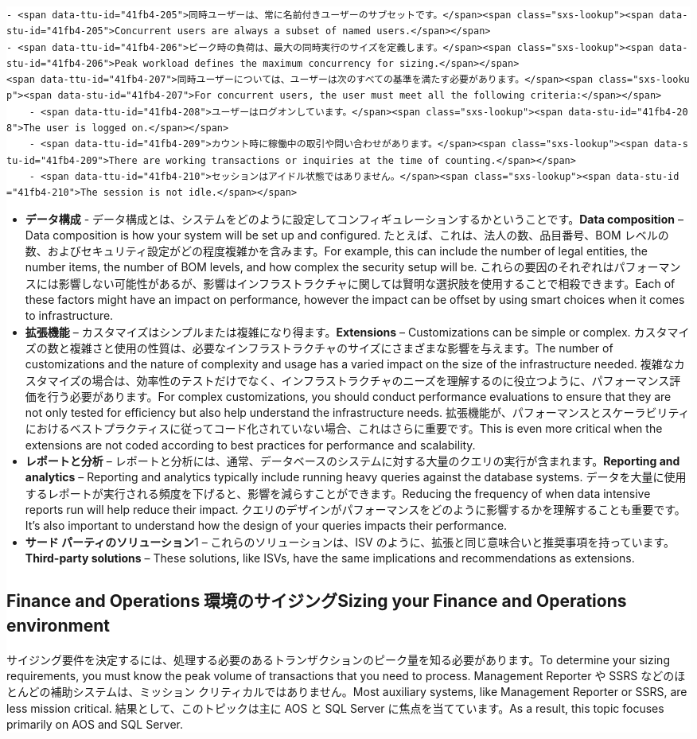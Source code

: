     - <span data-ttu-id="41fb4-205">同時ユーザーは、常に名前付きユーザーのサブセットです。</span><span class="sxs-lookup"><span data-stu-id="41fb4-205">Concurrent users are always a subset of named users.</span></span>
    - <span data-ttu-id="41fb4-206">ピーク時の負荷は、最大の同時実行のサイズを定義します。</span><span class="sxs-lookup"><span data-stu-id="41fb4-206">Peak workload defines the maximum concurrency for sizing.</span></span>
    <span data-ttu-id="41fb4-207">同時ユーザーについては、ユーザーは次のすべての基準を満たす必要があります。</span><span class="sxs-lookup"><span data-stu-id="41fb4-207">For concurrent users, the user must meet all the following criteria:</span></span>
        - <span data-ttu-id="41fb4-208">ユーザーはログオンしています。</span><span class="sxs-lookup"><span data-stu-id="41fb4-208">The user is logged on.</span></span>
        - <span data-ttu-id="41fb4-209">カウント時に稼働中の取引や問い合わせがあります。</span><span class="sxs-lookup"><span data-stu-id="41fb4-209">There are working transactions or inquiries at the time of counting.</span></span>
        - <span data-ttu-id="41fb4-210">セッションはアイドル状態ではありません。</span><span class="sxs-lookup"><span data-stu-id="41fb4-210">The session is not idle.</span></span>
- <span data-ttu-id="41fb4-211">**データ構成** - データ構成とは、システムをどのように設定してコンフィギュレーションするかということです。</span><span class="sxs-lookup"><span data-stu-id="41fb4-211">**Data composition** – Data composition is how your system will be set up and configured.</span></span> <span data-ttu-id="41fb4-212">たとえば、これは、法人の数、品目番号、BOM レベルの数、およびセキュリティ設定がどの程度複雑かを含みます。</span><span class="sxs-lookup"><span data-stu-id="41fb4-212">For example, this can include the number of legal entities, the number items, the number of BOM levels, and how complex the security setup will be.</span></span> <span data-ttu-id="41fb4-213">これらの要因のそれぞれはパフォーマンスには影響しない可能性があるが、影響はインフラストラクチャに関しては賢明な選択肢を使用することで相殺できます。</span><span class="sxs-lookup"><span data-stu-id="41fb4-213">Each of these factors might have an impact on performance, however the impact can be offset by using smart choices when it comes to infrastructure.</span></span>
- <span data-ttu-id="41fb4-214">**拡張機能** – カスタマイズはシンプルまたは複雑になり得ます。</span><span class="sxs-lookup"><span data-stu-id="41fb4-214">**Extensions** – Customizations can be simple or complex.</span></span> <span data-ttu-id="41fb4-215">カスタマイズの数と複雑さと使用の性質は、必要なインフラストラクチャのサイズにさまざまな影響を与えます。</span><span class="sxs-lookup"><span data-stu-id="41fb4-215">The number of customizations and the nature of complexity and usage has a varied impact on the size of the infrastructure needed.</span></span> <span data-ttu-id="41fb4-216">複雑なカスタマイズの場合は、効率性のテストだけでなく、インフラストラクチャのニーズを理解するのに役立つように、パフォーマンス評価を行う必要があります。</span><span class="sxs-lookup"><span data-stu-id="41fb4-216">For complex customizations, you should conduct performance evaluations to ensure that they are not only tested for efficiency but also help understand the infrastructure needs.</span></span> <span data-ttu-id="41fb4-217">拡張機能が、パフォーマンスとスケーラビリティにおけるベストプラクティスに従ってコード化されていない場合、これはさらに重要です。</span><span class="sxs-lookup"><span data-stu-id="41fb4-217">This is even more critical when the extensions are not coded according to best practices for performance and scalability.</span></span>
- <span data-ttu-id="41fb4-218">**レポートと分析** – レポートと分析には、通常、データベースのシステムに対する大量のクエリの実行が含まれます。</span><span class="sxs-lookup"><span data-stu-id="41fb4-218">**Reporting and analytics** – Reporting and analytics typically include running heavy queries against the database systems.</span></span> <span data-ttu-id="41fb4-219">データを大量に使用するレポートが実行される頻度を下げると、影響を減らすことができます。</span><span class="sxs-lookup"><span data-stu-id="41fb4-219">Reducing the frequency of when data intensive reports run will help reduce their impact.</span></span> <span data-ttu-id="41fb4-220">クエリのデザインがパフォーマンスをどのように影響するかを理解することも重要です。</span><span class="sxs-lookup"><span data-stu-id="41fb4-220">It’s also important to understand how the design of your queries impacts their performance.</span></span>
- <span data-ttu-id="41fb4-221">**サード パーティのソリューション**1 – これらのソリューションは、ISV のように、拡張と同じ意味合いと推奨事項を持っています。</span><span class="sxs-lookup"><span data-stu-id="41fb4-221">**Third-party solutions** – These solutions, like ISVs, have the same implications and recommendations as extensions.</span></span>

## <a name="sizing-your-finance-and-operations-environment"></a><span data-ttu-id="41fb4-222">Finance and Operations 環境のサイジング</span><span class="sxs-lookup"><span data-stu-id="41fb4-222">Sizing your Finance and Operations environment</span></span>
<span data-ttu-id="41fb4-223">サイジング要件を決定するには、処理する必要のあるトランザクションのピーク量を知る必要があります。</span><span class="sxs-lookup"><span data-stu-id="41fb4-223">To determine your sizing requirements, you must know the peak volume of transactions that you need to process.</span></span> <span data-ttu-id="41fb4-224">Management Reporter や SSRS などのほとんどの補助システムは、ミッション クリティカルではありません。</span><span class="sxs-lookup"><span data-stu-id="41fb4-224">Most auxiliary systems, like Management Reporter or SSRS, are less mission critical.</span></span> <span data-ttu-id="41fb4-225">結果として、このトピックは主に AOS と SQL Server に焦点を当てています。</span><span class="sxs-lookup"><span data-stu-id="41fb4-225">As a result, this topic focuses primarily on AOS and SQL Server.</span></span>
